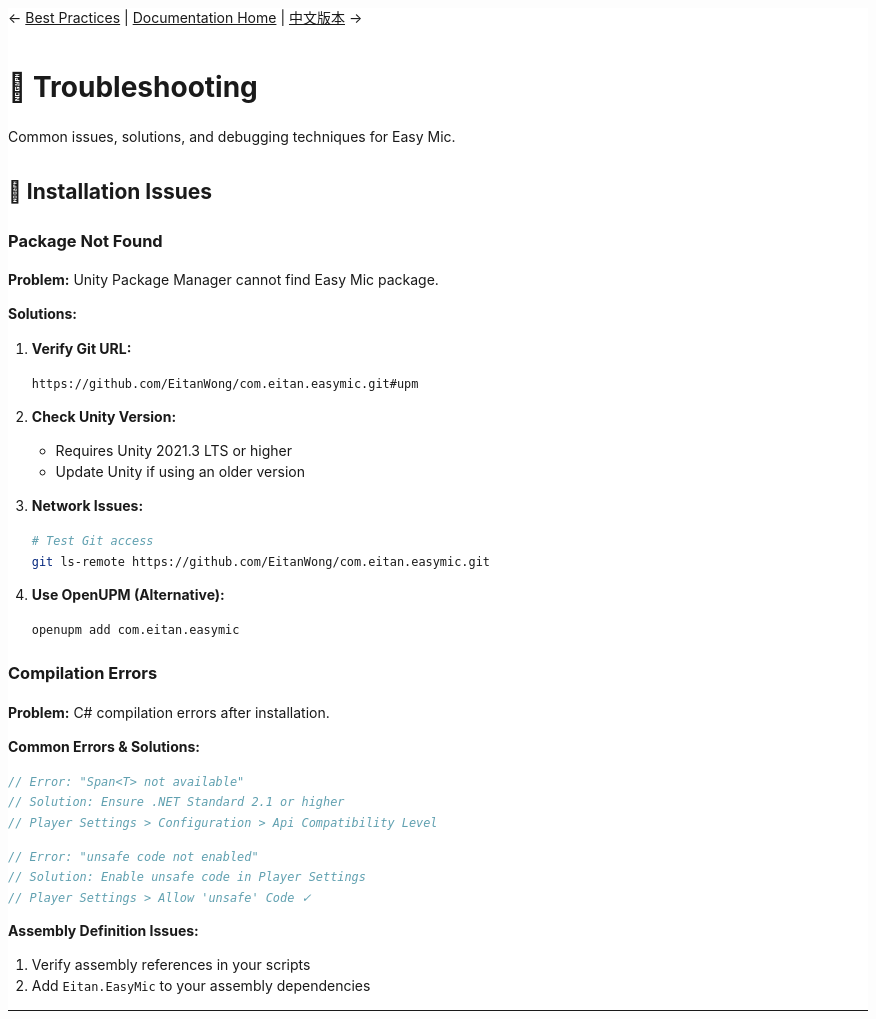 ← [Best Practices](best-practices.md) | [Documentation Home](../README.md) | [中文版本](../zh-CN/troubleshooting.md) →

# 🔧 Troubleshooting

Common issues, solutions, and debugging techniques for Easy Mic.

## 🚨 Installation Issues

### Package Not Found
**Problem:** Unity Package Manager cannot find Easy Mic package.

**Solutions:**
1. **Verify Git URL:**
   ```
   https://github.com/EitanWong/com.eitan.easymic.git#upm
   ```

2. **Check Unity Version:**
   - Requires Unity 2021.3 LTS or higher
   - Update Unity if using an older version

3. **Network Issues:**
   ```bash
   # Test Git access
   git ls-remote https://github.com/EitanWong/com.eitan.easymic.git
   ```

4. **Use OpenUPM (Alternative):**
   ```bash
   openupm add com.eitan.easymic
   ```

### Compilation Errors
**Problem:** C# compilation errors after installation.

**Common Errors & Solutions:**

```csharp
// Error: "Span<T> not available"
// Solution: Ensure .NET Standard 2.1 or higher
// Player Settings > Configuration > Api Compatibility Level
```

```csharp
// Error: "unsafe code not enabled"  
// Solution: Enable unsafe code in Player Settings
// Player Settings > Allow 'unsafe' Code ✓
```

**Assembly Definition Issues:**
1. Verify assembly references in your scripts
2. Add `Eitan.EasyMic` to your assembly dependencies

---
